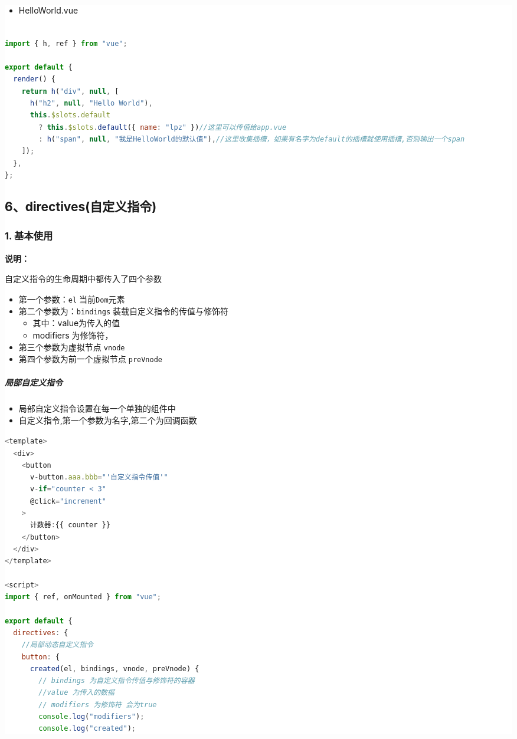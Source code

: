 + HelloWorld.vue

```js

import { h, ref } from "vue";

export default {
  render() {
    return h("div", null, [
      h("h2", null, "Hello World"),
      this.$slots.default
        ? this.$slots.default({ name: "lpz" })//这里可以传值给app.vue
        : h("span", null, "我是HelloWorld的默认值"),//这里收集插槽，如果有名字为default的插槽就使用插槽,否则输出一个span
    ]);
  },
};
```



## 6、directives(自定义指令)



### 1. 基本使用

**说明：**

自定义指令的生命周期中都传入了四个参数

+ 第一个参数：`el`   当前`Dom`元素 
+ 第二个参数为：`bindings` 装载自定义指令的传值与修饰符
  + 其中：value为传入的值
  + modifiers 为修饰符，
+ 第三个参数为虚拟节点 `vnode`
+ 第四个参数为前一个虚拟节点 `preVnode`

##### 局部自定义指令

+ 局部自定义指令设置在每一个单独的组件中
+ 自定义指令,第一个参数为名字,第二个为回调函数

```js
<template>
  <div>
    <button
      v-button.aaa.bbb="'自定义指令传值'"
      v-if="counter < 3"
      @click="increment"
    >
      计数器:{{ counter }}
    </button>
  </div>
</template>

<script>
import { ref, onMounted } from "vue";

export default {
  directives: {
    //局部动态自定义指令
    button: {
      created(el, bindings, vnode, preVnode) {
        // bindings 为自定义指令传值与修饰符的容器
        //value 为传入的数据 
        // modifiers 为修饰符 会为true
        console.log("modifiers");
        console.log("created");
```